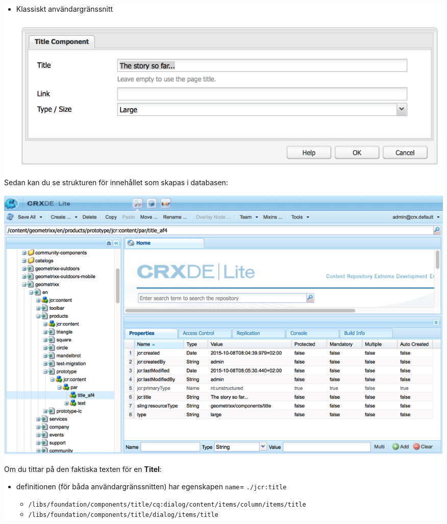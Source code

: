 * Klassiskt användargränssnitt

  ![screen_shot_2012-02-01at34257pm](assets/screen_shot_2012-02-01at34257pm.png)

Sedan kan du se strukturen för innehållet som skapas i databasen:

![screen_shot_2012-02-13at61405pm](assets/screen_shot_2012-02-13at61405pm.png)

Om du tittar på den faktiska texten för en **Titel**:

* definitionen (för båda användargränssnitten) har egenskapen `name`= `./jcr:title`

   * `/libs/foundation/components/title/cq:dialog/content/items/column/items/title`
   * `/libs/foundation/components/title/dialog/items/title`
